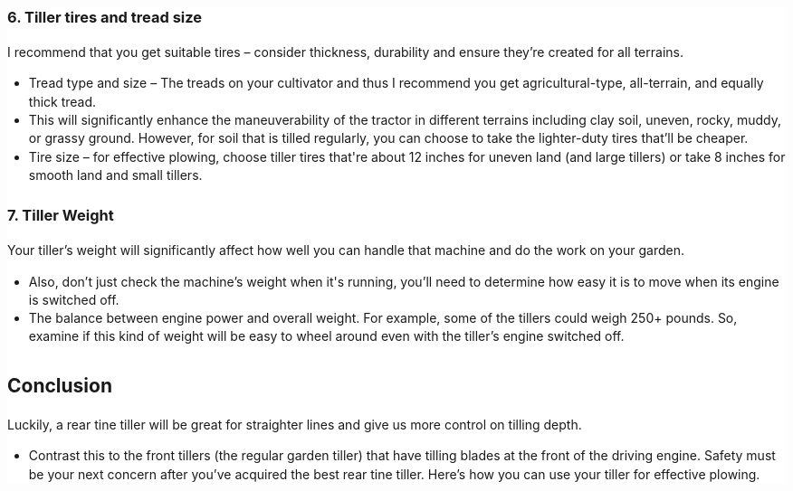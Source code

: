 ### 6. Tiller tires and tread size
I recommend that you get suitable tires – consider thickness, durability and ensure they’re created for all terrains.
- Tread type and size – The treads on your cultivator and thus I recommend you get agricultural-type, all-terrain, and equally thick tread.
- This will significantly enhance the maneuverability of the tractor in different terrains including clay soil, uneven, rocky, muddy, or grassy ground. However, for soil that is tilled regularly, you can choose to take the lighter-duty tires that’ll be cheaper.
- Tire size – for effective plowing, choose tiller tires that're about 12 inches for uneven land (and large tillers) or take 8 inches for smooth land and small tillers.
### 7. Tiller Weight
Your tiller’s weight will significantly affect how well you can handle that machine and do the work on your garden.
- Also, don’t just check the machine’s weight when it's running, you’ll need to determine how easy it is to move when its engine is switched off.
- The balance between engine power and overall weight. For example, some of the tillers could weigh 250+ pounds. So, examine if this kind of weight will be easy to wheel around even with the tiller’s engine switched off.
## Conclusion
Luckily, a rear tine tiller will be great for straighter lines and give us more control on tilling depth.
- Contrast this to the front tillers (the regular garden tiller) that have tilling blades at the front of the driving engine.
Safety must be your next concern after you’ve acquired the best rear tine tiller. Here’s how you can use your tiller for effective plowing.
